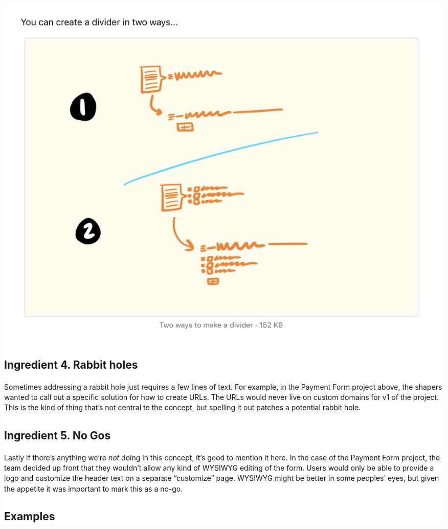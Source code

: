 ![Two fat marker sketches are annotated with hand drawn numbers one and two on the left. The numbers are drawn neatly in white on black circles so they look like call-outs.](../assets/annotated_fat_marker_sketch-674c176b4187fe19ff4d633282201928a983e3f9aa8e422c5952ce01e540c551.jpg)

## Ingredient 4. Rabbit holes

Sometimes addressing a rabbit hole just requires a few lines of text. For example, in the Payment Form project above, the shapers wanted to call out a specific solution for how to create URLs. The URLs would never live on custom domains for v1 of the project. This is the kind of thing that’s not central to the concept, but spelling it out patches a potential rabbit hole.

## Ingredient 5. No Gos

Lastly if there’s anything we’re *not* doing in this concept, it’s good to mention it here. In the case of the Payment Form project, the team decided up front that they wouldn’t allow any kind of WYSIWYG editing of the form. Users would only be able to provide a logo and customize the header text on a separate “customize” page. WYSIWYG might be better in some peoples’ eyes, but given the appetite it was important to mark this as a no-go.

## Examples
